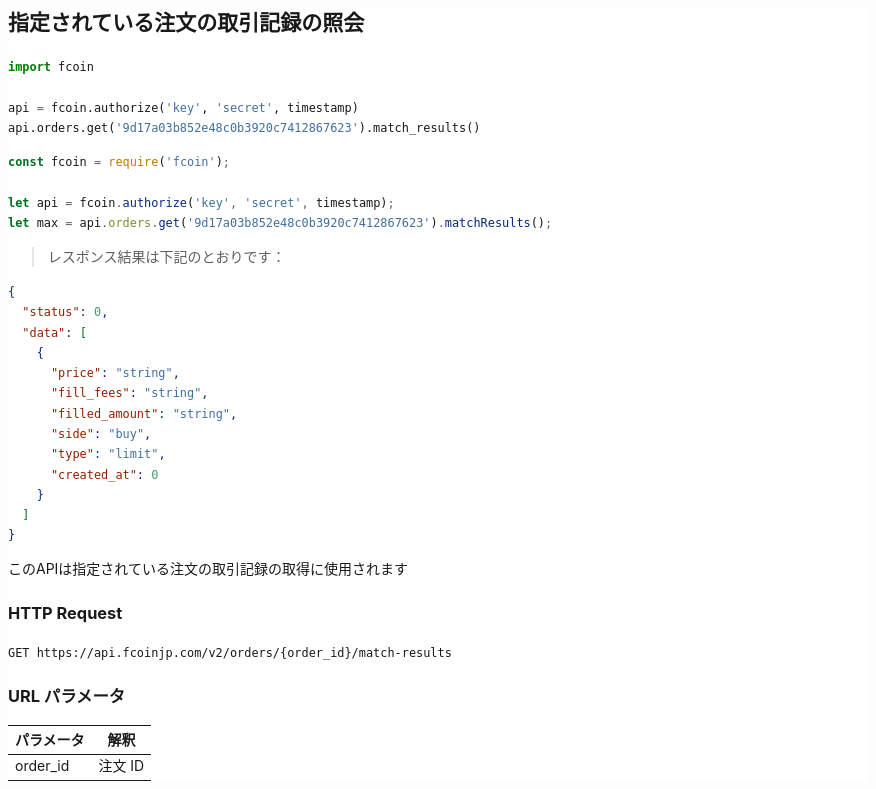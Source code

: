 


## 指定されている注文の取引記録の照会

```python
import fcoin

api = fcoin.authorize('key', 'secret', timestamp)
api.orders.get('9d17a03b852e48c0b3920c7412867623').match_results()
```

```javascript
const fcoin = require('fcoin');

let api = fcoin.authorize('key', 'secret', timestamp);
let max = api.orders.get('9d17a03b852e48c0b3920c7412867623').matchResults();
```

> レスポンス結果は下記のとおりです：

```json
{
  "status": 0,
  "data": [
    {
      "price": "string",
      "fill_fees": "string",
      "filled_amount": "string",
      "side": "buy",
      "type": "limit",
      "created_at": 0
    }
  ]
}
```

このAPIは指定されている注文の取引記録の取得に使用されます

### HTTP Request

`GET https://api.fcoinjp.com/v2/orders/{order_id}/match-results`

### URL パラメータ

パラメータ | 解釈
--------- | -----------
order_id | 注文 ID
